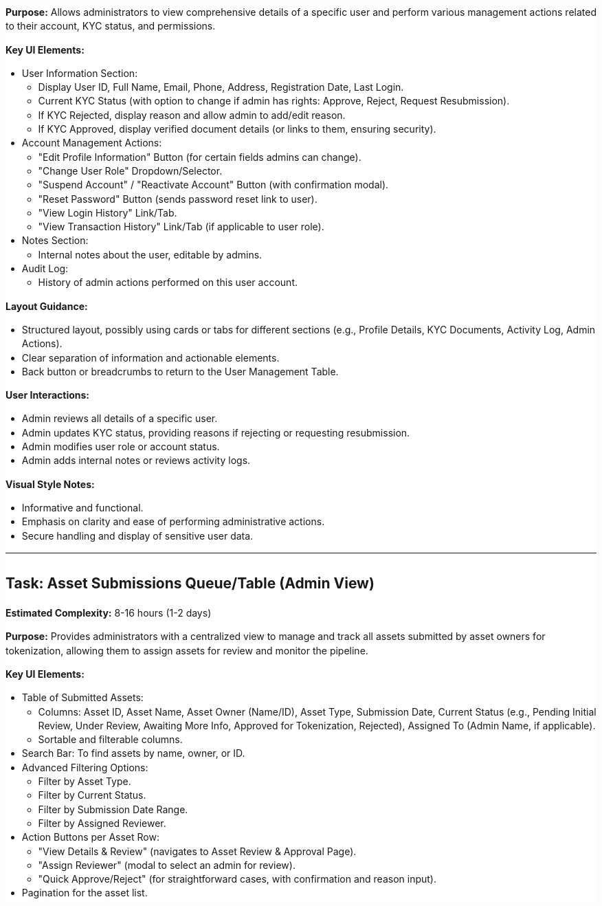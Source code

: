 **Purpose:**
Allows administrators to view comprehensive details of a specific user and perform various management actions related to their account, KYC status, and permissions.

**Key UI Elements:**
- User Information Section:
    - Display User ID, Full Name, Email, Phone, Address, Registration Date, Last Login.
    - Current KYC Status (with option to change if admin has rights: Approve, Reject, Request Resubmission).
    - If KYC Rejected, display reason and allow admin to add/edit reason.
    - If KYC Approved, display verified document details (or links to them, ensuring security).
- Account Management Actions:
    - "Edit Profile Information" Button (for certain fields admins can change).
    - "Change User Role" Dropdown/Selector.
    - "Suspend Account" / "Reactivate Account" Button (with confirmation modal).
    - "Reset Password" Button (sends password reset link to user).
    - "View Login History" Link/Tab.
    - "View Transaction History" Link/Tab (if applicable to user role).
- Notes Section:
    - Internal notes about the user, editable by admins.
- Audit Log:
    - History of admin actions performed on this user account.

**Layout Guidance:**
- Structured layout, possibly using cards or tabs for different sections (e.g., Profile Details, KYC Documents, Activity Log, Admin Actions).
- Clear separation of information and actionable elements.
- Back button or breadcrumbs to return to the User Management Table.

**User Interactions:**
- Admin reviews all details of a specific user.
- Admin updates KYC status, providing reasons if rejecting or requesting resubmission.
- Admin modifies user role or account status.
- Admin adds internal notes or reviews activity logs.

**Visual Style Notes:**
- Informative and functional.
- Emphasis on clarity and ease of performing administrative actions.
- Secure handling and display of sensitive user data.

---
## Task: Asset Submissions Queue/Table (Admin View)
**Estimated Complexity:** 8-16 hours (1-2 days)

**Purpose:**
Provides administrators with a centralized view to manage and track all assets submitted by asset owners for tokenization, allowing them to assign assets for review and monitor the pipeline.

**Key UI Elements:**
- Table of Submitted Assets:
    - Columns: Asset ID, Asset Name, Asset Owner (Name/ID), Asset Type, Submission Date, Current Status (e.g., Pending Initial Review, Under Review, Awaiting More Info, Approved for Tokenization, Rejected), Assigned To (Admin Name, if applicable).
    - Sortable and filterable columns.
- Search Bar: To find assets by name, owner, or ID.
- Advanced Filtering Options:
    - Filter by Asset Type.
    - Filter by Current Status.
    - Filter by Submission Date Range.
    - Filter by Assigned Reviewer.
- Action Buttons per Asset Row:
    - "View Details & Review" (navigates to Asset Review & Approval Page).
    - "Assign Reviewer" (modal to select an admin for review).
    - "Quick Approve/Reject" (for straightforward cases, with confirmation and reason input).
- Pagination for the asset list.